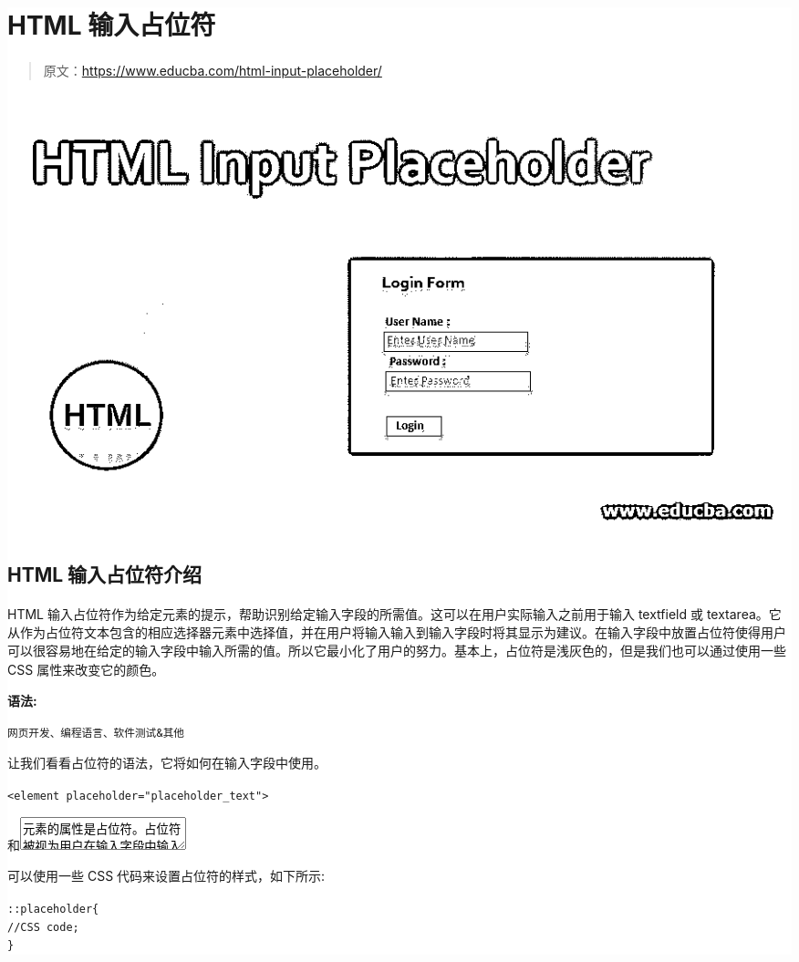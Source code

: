 # HTML 输入占位符

> 原文：<https://www.educba.com/html-input-placeholder/>

![HTML Input Placeholder](img/dcd5dd60eb5b1de3ed510b7331b2d998.png)



## HTML 输入占位符介绍

HTML 输入占位符作为给定元素的提示，帮助识别给定输入字段的所需值。这可以在用户实际输入之前用于输入 textfield 或 textarea。它从作为占位符文本包含的相应选择器元素中选择值，并在用户将输入输入到输入字段时将其显示为建议。在输入字段中放置占位符使得用户可以很容易地在给定的输入字段中输入所需的值。所以它最小化了用户的努力。基本上，占位符是浅灰色的，但是我们也可以通过使用一些 CSS 属性来改变它的颜色。

**语法:**

<small>网页开发、编程语言、软件测试&其他</small>

让我们看看占位符的语法，它将如何在输入字段中使用。

```
<element placeholder="placeholder_text">
```

<textfield>和<textarea>元素的属性是占位符。占位符被视为用户在输入字段中输入实际输入值的某种提示。</textarea></textfield>

可以使用一些 CSS 代码来设置占位符的样式，如下所示:

```
::placeholder{
//CSS code;
}
```
